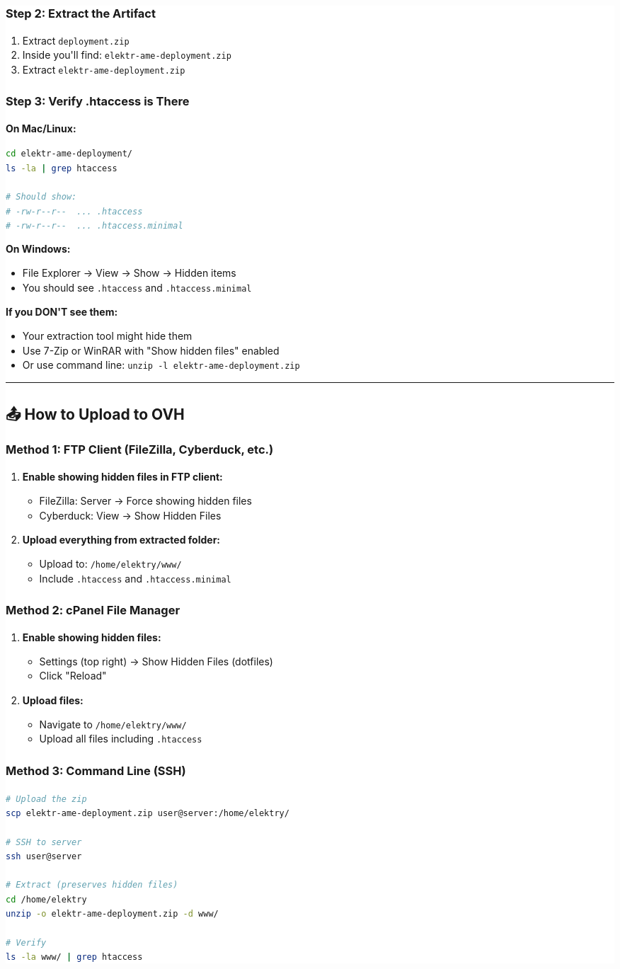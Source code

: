 ### Step 2: Extract the Artifact
1. Extract `deployment.zip`
2. Inside you'll find: `elektr-ame-deployment.zip`
3. Extract `elektr-ame-deployment.zip`

### Step 3: Verify .htaccess is There

**On Mac/Linux:**
```bash
cd elektr-ame-deployment/
ls -la | grep htaccess

# Should show:
# -rw-r--r--  ... .htaccess
# -rw-r--r--  ... .htaccess.minimal
```

**On Windows:**
- File Explorer → View → Show → Hidden items
- You should see `.htaccess` and `.htaccess.minimal`

**If you DON'T see them:**
- Your extraction tool might hide them
- Use 7-Zip or WinRAR with "Show hidden files" enabled
- Or use command line: `unzip -l elektr-ame-deployment.zip`

---

## 📤 **How to Upload to OVH**

### Method 1: FTP Client (FileZilla, Cyberduck, etc.)

1. **Enable showing hidden files in FTP client:**
   - FileZilla: Server → Force showing hidden files
   - Cyberduck: View → Show Hidden Files

2. **Upload everything from extracted folder:**
   - Upload to: `/home/elektry/www/`
   - Include `.htaccess` and `.htaccess.minimal`

### Method 2: cPanel File Manager

1. **Enable showing hidden files:**
   - Settings (top right) → Show Hidden Files (dotfiles)
   - Click "Reload"

2. **Upload files:**
   - Navigate to `/home/elektry/www/`
   - Upload all files including `.htaccess`

### Method 3: Command Line (SSH)

```bash
# Upload the zip
scp elektr-ame-deployment.zip user@server:/home/elektry/

# SSH to server
ssh user@server

# Extract (preserves hidden files)
cd /home/elektry
unzip -o elektr-ame-deployment.zip -d www/

# Verify
ls -la www/ | grep htaccess
```